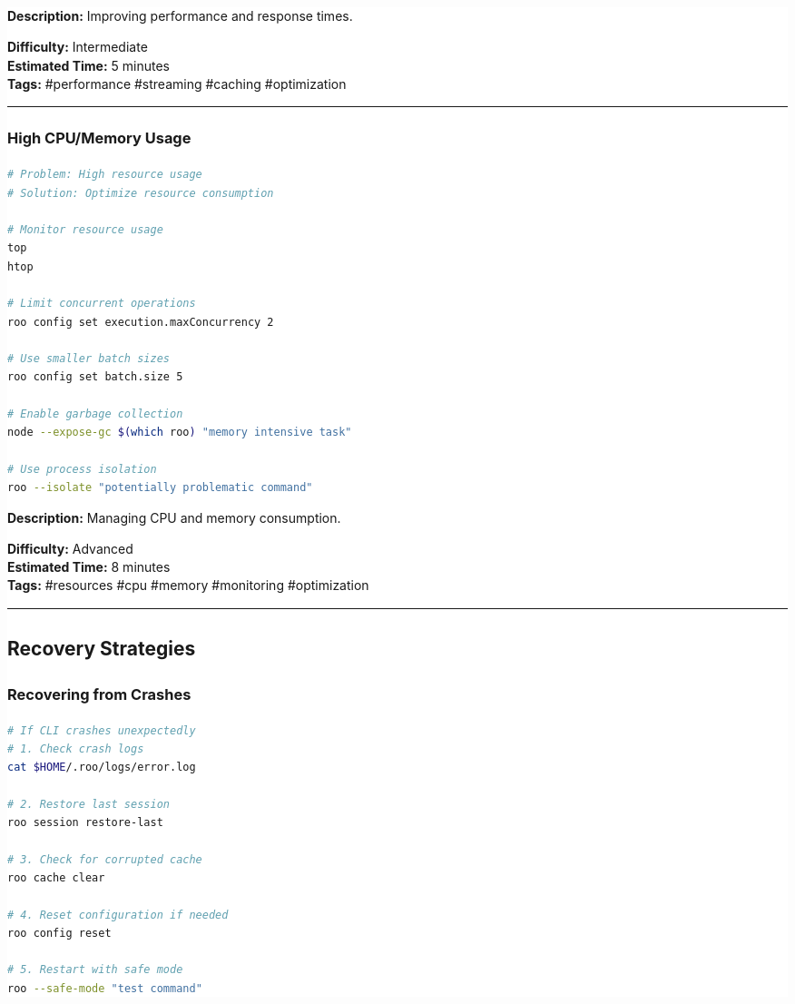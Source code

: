 **Description:** Improving performance and response times.

**Difficulty:** Intermediate  
**Estimated Time:** 5 minutes  
**Tags:** #performance #streaming #caching #optimization

---

### High CPU/Memory Usage

```bash
# Problem: High resource usage
# Solution: Optimize resource consumption

# Monitor resource usage
top
htop

# Limit concurrent operations
roo config set execution.maxConcurrency 2

# Use smaller batch sizes
roo config set batch.size 5

# Enable garbage collection
node --expose-gc $(which roo) "memory intensive task"

# Use process isolation
roo --isolate "potentially problematic command"
```

**Description:** Managing CPU and memory consumption.

**Difficulty:** Advanced  
**Estimated Time:** 8 minutes  
**Tags:** #resources #cpu #memory #monitoring #optimization

---

## Recovery Strategies

### Recovering from Crashes

```bash
# If CLI crashes unexpectedly
# 1. Check crash logs
cat $HOME/.roo/logs/error.log

# 2. Restore last session
roo session restore-last

# 3. Check for corrupted cache
roo cache clear

# 4. Reset configuration if needed
roo config reset

# 5. Restart with safe mode
roo --safe-mode "test command"
```
